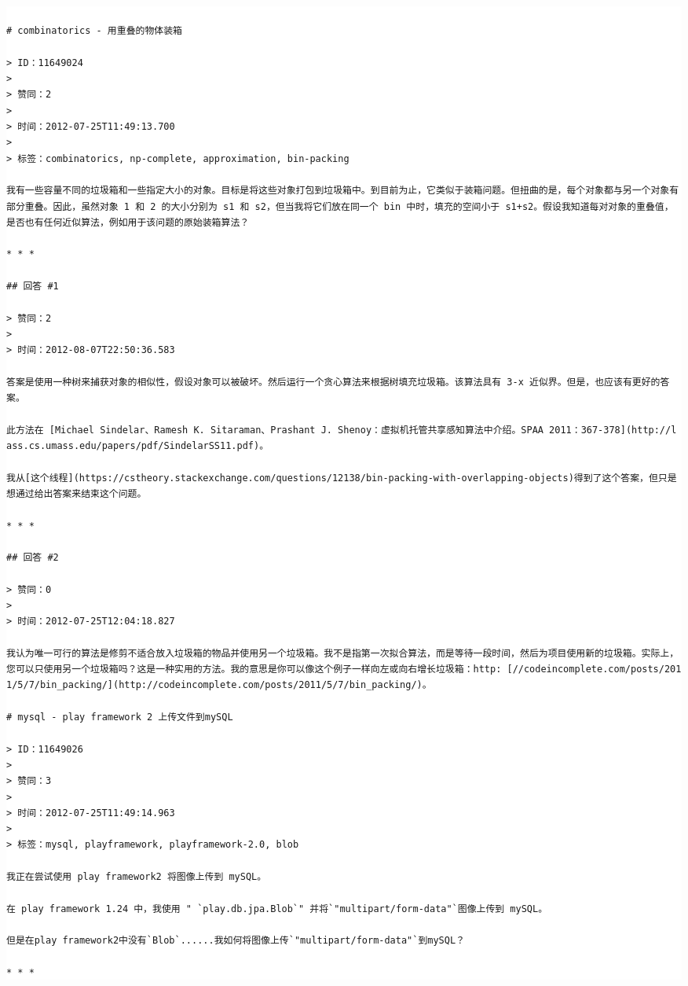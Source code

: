  <script type="text/javascript">
    jQuery.noConflict();
    var $j = jQuery;
  </script> 
```

# combinatorics - 用重叠的物体装箱

> ID：11649024
> 
> 赞同：2
> 
> 时间：2012-07-25T11:49:13.700
> 
> 标签：combinatorics, np-complete, approximation, bin-packing

我有一些容量不同的垃圾箱和一些指定大小的对象。目标是将这些对象打包到垃圾箱中。到目前为止，它类似于装箱问题。但扭曲的是，每个对象都与另一个对象有部分重叠。因此，虽然对象 1 和 2 的大小分别为 s1 和 s2，但当我将它们放在同一个 bin 中时，填充的空间小于 s1+s2。假设我知道每对对象的重叠值，是否也有任何近似算法，例如用于该问题的原始装箱算法？

* * *

## 回答 #1

> 赞同：2
> 
> 时间：2012-08-07T22:50:36.583

答案是使用一种树来捕获对象的相似性，假设对象可以被破坏。然后运行一个贪心算法来根据树填充垃圾箱。该算法具有 3-x 近似界。但是，也应该有更好的答案。

此方法在 [Michael Sindelar、Ramesh K. Sitaraman、Prashant J. Shenoy：虚拟机托管共享感知算法中介绍。SPAA 2011：367-378](http://lass.cs.umass.edu/papers/pdf/SindelarSS11.pdf)。

我从[这个线程](https://cstheory.stackexchange.com/questions/12138/bin-packing-with-overlapping-objects)得到了这个答案，但只是想通过给出答案来结束这个问题。

* * *

## 回答 #2

> 赞同：0
> 
> 时间：2012-07-25T12:04:18.827

我认为唯一可行的算法是修剪不适合放入垃圾箱的物品并使用另一个垃圾箱。我不是指第一次拟合算法，而是等待一段时间，然后为项目使用新的垃圾箱。实际上，您可以只使用另一个垃圾箱吗？这是一种实用的方法。我的意思是你可以像这个例子一样向左或向右增长垃圾箱：http: [//codeincomplete.com/posts/2011/5/7/bin_packing/](http://codeincomplete.com/posts/2011/5/7/bin_packing/)。

# mysql - play framework 2 上传文件到mySQL

> ID：11649026
> 
> 赞同：3
> 
> 时间：2012-07-25T11:49:14.963
> 
> 标签：mysql, playframework, playframework-2.0, blob

我正在尝试使用 play framework2 将图像上传到 mySQL。

在 play framework 1.24 中，我使用 " `play.db.jpa.Blob`" 并将`"multipart/form-data"`图像上传到 mySQL。

但是在play framework2中没有`Blob`......我如何将图像上传`"multipart/form-data"`到mySQL？

* * *
```